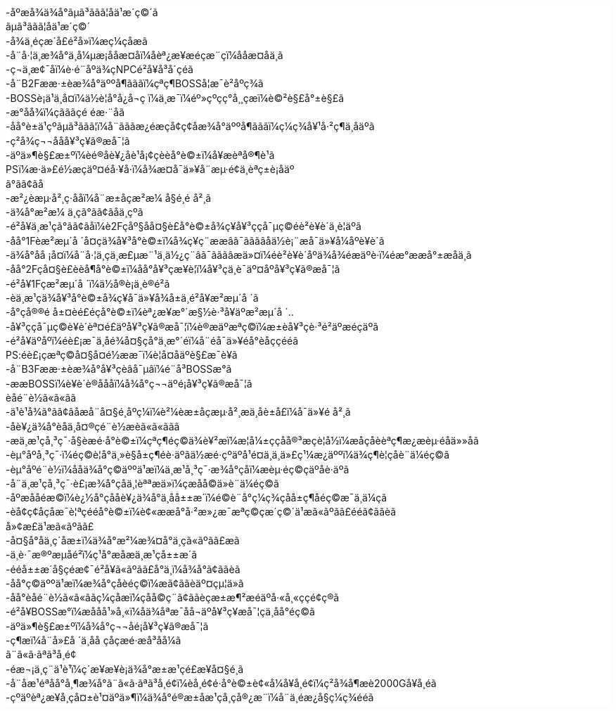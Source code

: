 -åºæå¾ä¾å°ãµã³ãã­ã¦åä¹æ´ç©´ã         
ãµã³ãã­ã¦åä¹æ´ç©´         
-å¾ä¸­éçæ´å£é²å»ï¼æç¼çåæã         
-å¨å·¦ä¸æ¾å°ä¸å¼µæ¡å­åæ¤å­ï¼åèª¿æ¥æéçæ¨çï¼ååæ¤å­ä¸ã         
-ç¬ä¸æ¢¯å­ï¼è·é¨åºä¾çNPCé²å¥å³å´çéã         
-å¨B2Fææ·±èæ¾å°äººå¶ãã­ãï¼çªç¶BOSSå¦æ¯è²åºç¾ã         
-BOSSè¡ä¹ä¸å¤ï¼ä½è¦å°å¿å¬ç ï¼ä¸­æ¯ï¼éº»çºç­ç°å¸¸çæï¼è©²è§£å°±è§£ã         
-æ°åå¾ï¼çãã­ãçé
é­æ·¨åã         
-åå°è±ä¹çºãµã³ãã­ã¦ï¼å¨ãã­ãæ¿éæçå¢ç¢åæ¾å°äººå¶ãã­ãï¼ç¼ç¾å¥¹å·²ç¶ä¸åäºã         
-ç²å¾ç¬¬ååå¥³ç¥ã®æå¯¦ã         
-äºä»¶è§£æ±ºï¼èé®å­è¥¿åè¹å¡¢çèèå°è©±ï¼å¥æèªå®¶è¹ã         
PSï¼æ­·ä»£é½æçäº¤éå·¥å·ï¼å¾æ­¤å¯ä»¥å¨æµ·é¢ä¸èªç±è¡åäº         
ã°ãã¢ãå         
-æ²¿èæµ·å²¸ç·ååï¼å¨æ±åçæ²æ¼ å§é¸é å²¸ã         
-ä¾å°æ²æ¼ ä¸­çã°ãã¢ãåä¸çºã         
-é²å¥ä¸æ¹çã°ãã¢ãåï¼è2Fçåº§åå¤§è£å°è©±å¾ç¥å¥³ççå¯µç©éè²è¥è´ä¸è¦äºã         
-åå°1Fèæ²æµ´å ´å¤çä¾å¥³å°è©±ï¼å¾ç¥ç¨ææâã¯ãããâåä½è¡¨æå¯ä»¥å¼åºè¥è´ã         
-ä¾å°åå ¡å¤ï¼å¨å·¦ä¸çä¸æ£µæ¨¹ä¸ä½¿ç¨âã¯ãããâæä»¤ï¼éè²è¥è´åºä¾å¾éæäºè·ï¼éæ°ææå°±æåä¸ã         
-åå°2Fçå¤§è£èèå¶å°è©±ï¼åå°å¥³çæ¥è¦ï¼å¥³çä¸è¯äº¤åºå¥³ç¥ã®æå¯¦ã         
-é²å¥1Fçæ²æµ´å ´ï¼ä½å®è¡ä¸è®é²ã         
-èä¸æ¹çä¾å¥³å°è©±å¾ç¥å¯ä»¥å¾å±ä¸é²å¥æ²æµ´å ´ã         
-å°çå®®é å±¤èé£é­çå°è©±ï¼èª¿æ¥æ°´æ§½è·³å¥äºæ²æµ´å ´..         
-å¥³ççå¯µç©è¥è´èª¤é£äºå¥³ç¥ã®æå¯¦ï¼è®æäºæªç©ï¼æ±èå¥³çè·³é²äºæéçäºã         
-é²å¥äºåºï¼éè£¡æ¯ä¸åé¾å¤§çå°ä¸æ°´éï¼å¨éå¯ä»¥éå°èåççéé­ã         
PS:éè£¡çæªç©å¤§å¤é½ææ¯ï¼è¦å¤åäºè§£æ¯è¥ã         
-å¨B3Fææ·±èæ¾å°å¥³çèâå¯µâï¼é¨å³BOSSæ°ã         
-ææBOSSï¼è¥è´è®åååï¼å¾å°ç¬¬äºé¡å¥³ç¥ã®æå¯¦ã         
èåé¨è½ã«ã«ãã         
-ä¹è¹å¾ã°ãã¢ãåæå¨å¤§é¸åºç¼ï¼è²¼èæ±åçæµ·å²¸æä¸åè±å£ï¼å¯ä»¥é å²¸ã         
-åè¥¿ä¾å°èåä¸­å¤®çé¨è½æèã«ã«ããã         
-æä¸æ¹çå¸³ç¯·å§èæé·å°è©±ï¼çªç¶é­ç©ä¾è¥²æï¼æ¦å¼±ççå­å®³æçè¦å½ï¼æåçåèèªç¶æ¿æèµ·éåä»»åã         
-èµ°åºå¸³ç¯·ï¼é­ç©è¦å°ä¸»è§å±ç¶éè·äºãä½æé·çºäºå¹é¤ä¸ä¸ä»£ç¹¼æ¿äººï¼ä¾ç¶è¦çå­è¨ä¼é­ç©ã         
-èµ°åºé¨è½ï¼ååä¾å°ç©äººä¹æï¼ä¸æ¹å¸³ç¯·æ¾å°çå­ï¼æèµ·é­ç©çäºåè·äºã         
-å¨ä¸æ¹çå¸³ç¯·è£¡æ¾å°çå­ä¸¦èªªæä»ï¼ç­æåå©ä»è¨ä¼é­ç©ã         
-åºæååéæ©ï¼è¿½å°çå­åè¥¿ä¾å°ä¸åå±±æ´ï¼é©è¨å°ç¼ç¾çå­å±ç¶åé­ç©æ¯ä¸ä¼çã         
-èå¢ç¢åçå­æ¯è¦ªçéé­å°è©±ï¼è¢«ææå°å·²æ»¿æ¯æªç©çæ´ç©´ä¹æã«ãºãã£ééã¢ãã­èã         
å»¢æ£ä¹æã«ãºãã£         
-å¤§å°åä¸ç´åæ±ï¼ä¾å°æ²¼æ¾¤å°ä¸­çã«ãºãã£æã         
-ä¸è·¯æ®ºæµåé²ï¼ç¹å°æå­æä¸æ¹çå±±æ´ã         
-ééå±±æ´å§çéæ¢¯é²å¥ã«ãºãã£å°ä¸ï¼å¾å°ã¢ãã­èã         
-åå°ç©äººä¹æï¼æ¾å°çå­èé­ç©ï¼æã¢ãã­èäº¤çµ¦ä»ã         
-åå°èåé¨è½ã«ã«ããç¼çåæï¼çå­å©ç¨ã¢ãã­èçæ±æ¶²æ­éäºå·«å¸«ççé¢ç®ã         
-é²å¥BOSSæ°ï¼æååå¹»å¸«ï¼åä¾åªæ¯åå¬äºå¥³ç¥æå¯¦çä¸åå°é­ç©ã         
-äºä»¶è§£æ±ºï¼å¾å°ç¬¬å­é¡å¥³ç¥ã®æå¯¦ã         
-ç¶æï¼å¨å»£å ´ä¸åå çå­çæé·æå³åå¼ã         
ã¨ã«ã·ãªã³å­¸é¢         
-éæ¬¡ä¸ç¨ä¹è¹ï¼ç´æ¥æ­¥è¡ä¾å°æ±æ¹çé£æ¥å¤§é¸ã         
-å¨åæ¹éªåå°å¸¶æ¾å°ã¨ã«ã·ãªã³å­¸é¢ï¼èå­¸é¢é·å°è©±è¢«å¼å¥å­¸é¢ï¼ç²å¾å¶æè2000Gå¥å­¸éã         
-çºäºèª¿æ¥å­¸çå¤±è¹¤äºä»¶ï¼ä¾å°é®æ±åæ¹çå­¸çå®¿æ¨ï¼å¨ä¸éæ¿å§ç¼ç¾éé­ã         